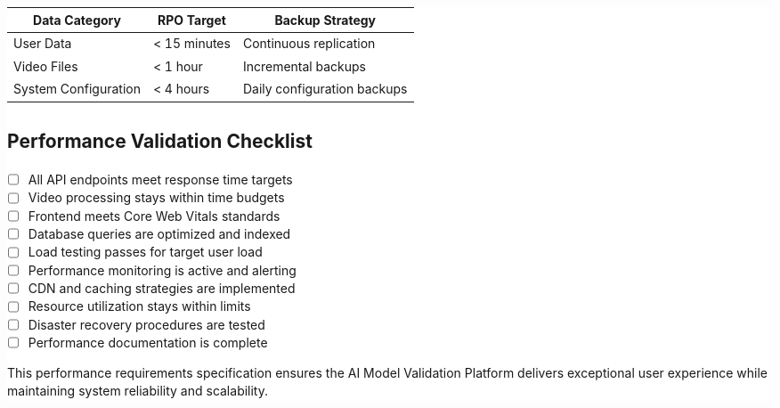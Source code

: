 | Data Category | RPO Target | Backup Strategy |
|---------------|------------|----------------|
| User Data | < 15 minutes | Continuous replication |
| Video Files | < 1 hour | Incremental backups |
| System Configuration | < 4 hours | Daily configuration backups |

## Performance Validation Checklist

- [ ] All API endpoints meet response time targets
- [ ] Video processing stays within time budgets
- [ ] Frontend meets Core Web Vitals standards
- [ ] Database queries are optimized and indexed
- [ ] Load testing passes for target user load
- [ ] Performance monitoring is active and alerting
- [ ] CDN and caching strategies are implemented
- [ ] Resource utilization stays within limits
- [ ] Disaster recovery procedures are tested
- [ ] Performance documentation is complete

This performance requirements specification ensures the AI Model Validation Platform delivers exceptional user experience while maintaining system reliability and scalability.